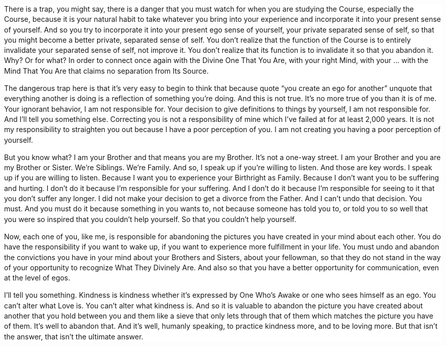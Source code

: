 There is a trap, you might say, there is a danger that you must watch
for when you are studying the Course, especially the Course, because it
is your natural habit to take whatever you bring into your experience
and incorporate it into your present sense of yourself. And so you try
to incorporate it into your present ego sense of yourself, your private
separated sense of self, so that you might become a better private,
separated sense of self. You don&rsquo;t realize that the function of
the Course is to entirely invalidate your separated sense of self, not
improve it. You don&rsquo;t realize that its function is to invalidate
it so that you abandon it. Why? Or for what? In order to connect once
again with the Divine One That You Are, with your right Mind, with your
&hellip; with the Mind That You Are that claims no separation from Its
Source.

The dangerous trap here is that it&rsquo;s very easy to begin to think
that because quote &ldquo;you create an ego for another&rdquo; unquote
that everything another is doing is a reflection of something
you&rsquo;re doing. And this is not true. It&rsquo;s no more true of you
than it is of me. Your ignorant behavior, I am not responsible for. Your
decision to give definitions to things by yourself, I am not responsible
for. And I&rsquo;ll tell you something else. Correcting you is not a
responsibility of mine which I&rsquo;ve failed at for at least 2,000
years. It is not my responsibility to straighten you out because I have
a poor perception of you. I am not creating you having a poor perception
of yourself.

But you know what? I am your Brother and that means you are my Brother.
It&rsquo;s not a one-way street. I am your Brother and you are my
Brother or Sister. We&rsquo;re Siblings. We&rsquo;re Family. And so, I
speak up if you&rsquo;re willing to listen. And those are key words. I
speak up if you are willing to listen. Because I want you to experience
your Birthright as Family. Because I don&rsquo;t want you to be
suffering and hurting. I don&rsquo;t do it because I&rsquo;m responsible
for your suffering. And I don&rsquo;t do it because I&rsquo;m
responsible for seeing to it that you don&rsquo;t suffer any longer. I
did not make your decision to get a divorce from the Father. And I
can&rsquo;t undo that decision. You must. And you must do it because
something in you wants to, not because someone has told you to, or told
you to so well that you were so inspired that you couldn&rsquo;t help
yourself. So that you couldn&rsquo;t help yourself.

Now, each one of you, like me, is responsible for abandoning the
pictures you have created in your mind about each other. You do have the
responsibility if you want to wake up, if you want to experience more
fulfillment in your life. You must undo and abandon the convictions you
have in your mind about your Brothers and Sisters, about your fellowman,
so that they do not stand in the way of your opportunity to recognize
What They Divinely Are. And also so that you have a better opportunity
for communication, even at the level of egos.

I&rsquo;ll tell you something. Kindness is kindness whether it&rsquo;s
expressed by One Who&rsquo;s Awake or one who sees himself as an ego.
You can&rsquo;t alter what Love is. You can&rsquo;t alter what kindness
is. And so it is valuable to abandon the picture you have created about
another that you hold between you and them like a sieve that only lets
through that of them which matches the picture you have of them.
It&rsquo;s well to abandon that. And it&rsquo;s well, humanly speaking,
to practice kindness more, and to be loving more. But that isn&rsquo;t
the answer, that isn&rsquo;t the ultimate answer.
